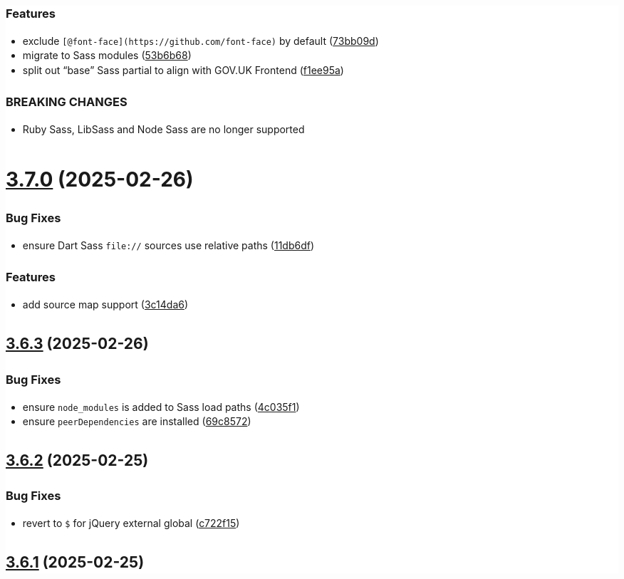 
### Features

* exclude `[@font-face](https://github.com/font-face)` by default ([73bb09d](https://github.com/ministryofjustice/moj-frontend/commit/73bb09d92cbe7021cc4484757282e715d4a98030))
* migrate to Sass modules ([53b6b68](https://github.com/ministryofjustice/moj-frontend/commit/53b6b687beb1df8246d04f9f393f43671b2067e5))
* split out “base” Sass partial to align with GOV.UK Frontend ([f1ee95a](https://github.com/ministryofjustice/moj-frontend/commit/f1ee95afc830a1ed779e342863803a98e0423167))


### BREAKING CHANGES

* Ruby Sass, LibSass and Node Sass are no longer supported

# [3.7.0](https://github.com/ministryofjustice/moj-frontend/compare/v3.6.3...v3.7.0) (2025-02-26)


### Bug Fixes

* ensure Dart Sass `file://` sources use relative paths ([11db6df](https://github.com/ministryofjustice/moj-frontend/commit/11db6dfe2fd145d09b798e69bb5b88909727653a))


### Features

* add source map support ([3c14da6](https://github.com/ministryofjustice/moj-frontend/commit/3c14da640de4f1e865c3d73cda8987a577631463))

## [3.6.3](https://github.com/ministryofjustice/moj-frontend/compare/v3.6.2...v3.6.3) (2025-02-26)


### Bug Fixes

* ensure `node_modules` is added to Sass load paths ([4c035f1](https://github.com/ministryofjustice/moj-frontend/commit/4c035f14a991429506638db954c4e3dd2de26140))
* ensure `peerDependencies` are installed ([69c8572](https://github.com/ministryofjustice/moj-frontend/commit/69c857272af3f4facd26d95a33dd305e86e3f7ec))

## [3.6.2](https://github.com/ministryofjustice/moj-frontend/compare/v3.6.1...v3.6.2) (2025-02-25)


### Bug Fixes

* revert to `$` for jQuery external global ([c722f15](https://github.com/ministryofjustice/moj-frontend/commit/c722f15f8129b00dcaab6c97deb518c404f81e0f))

## [3.6.1](https://github.com/ministryofjustice/moj-frontend/compare/v3.6.0...v3.6.1) (2025-02-25)
